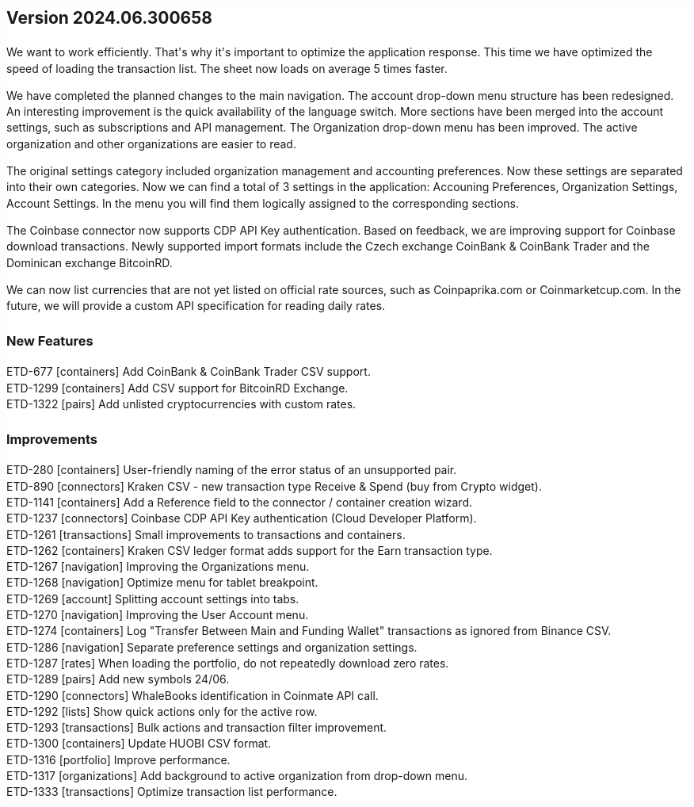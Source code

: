## Version 2024.06.300658   
   
We want to work efficiently. That's why it's important to optimize the application response. This time we have optimized the speed of loading the transaction list. The sheet now loads on average 5 times faster.   
   
We have completed the planned changes to the main navigation. The account drop-down menu structure has been redesigned. An interesting improvement is the quick availability of the language switch. More sections have been merged into the account settings, such as subscriptions and API management. The Organization drop-down menu has been improved. The active organization and other organizations are easier to read.   
   
The original settings category included organization management and accounting preferences. Now these settings are separated into their own categories. Now we can find a total of 3 settings in the application: Accouning Preferences, Organization Settings, Account Settings. In the menu you will find them logically assigned to the corresponding sections.   
      
The Coinbase connector now supports CDP API Key authentication. Based on feedback, we are improving support for Coinbase download transactions. Newly supported import formats include the Czech exchange CoinBank & CoinBank Trader and the Dominican exchange BitcoinRD.   
   
We can now list currencies that are not yet listed on official rate sources, such as Coinpaprika.com or Coinmarketcup.com. In the future, we will provide a custom API specification for reading daily rates.   
   
### New Features   
ETD-677 [containers] Add CoinBank & CoinBank Trader CSV support.   
ETD-1299 [containers] Add CSV support for BitcoinRD Exchange.   
ETD-1322 [pairs] Add unlisted cryptocurrencies with custom rates.   
   
### Improvements   
ETD-280 [containers] User-friendly naming of the error status of an unsupported pair.   
ETD-890 [connectors] Kraken CSV - new transaction type Receive & Spend (buy from Crypto widget).   
ETD-1141 [containers] Add a Reference field to the connector / container creation wizard.   
ETD-1237 [connectors] Coinbase CDP API Key authentication (Cloud Developer Platform).   
ETD-1261 [transactions] Small improvements to transactions and containers.   
ETD-1262 [containers] Kraken CSV ledger format adds support for the Earn transaction type.   
ETD-1267 [navigation] Improving the Organizations menu.   
ETD-1268 [navigation] Optimize menu for tablet breakpoint.   
ETD-1269 [account] Splitting account settings into tabs.   
ETD-1270 [navigation] Improving the User Account menu.   
ETD-1274 [containers] Log "Transfer Between Main and Funding Wallet" transactions as ignored from Binance CSV.   
ETD-1286 [navigation] Separate preference settings and organization settings.   
ETD-1287 [rates] When loading the portfolio, do not repeatedly download zero rates.   
ETD-1289 [pairs] Add new symbols 24/06.   
ETD-1290 [connectors] WhaleBooks identification in Coinmate API call.   
ETD-1292 [lists] Show quick actions only for the active row.   
ETD-1293 [transactions] Bulk actions and transaction filter improvement.   
ETD-1300 [containers] Update HUOBI CSV format.   
ETD-1316 [portfolio] Improve performance.   
ETD-1317 [organizations] Add background to active organization from drop-down menu.   
ETD-1333 [transactions] Optimize transaction list performance.   
   